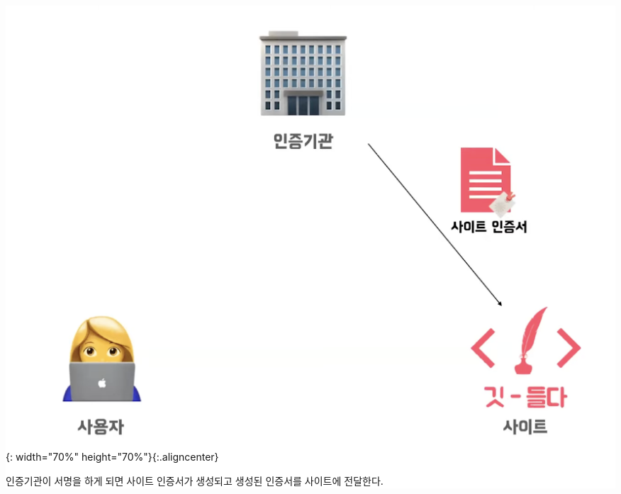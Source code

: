 ![Untitled](/assets/img/HTTP%20vs%20HT%20965ef/Untitled%209.png){: width="70%" height="70%"}{:.aligncenter}

인증기관이 서명을 하게 되면 사이트 인증서가 생성되고 생성된 인증서를 사이트에 전달한다.
